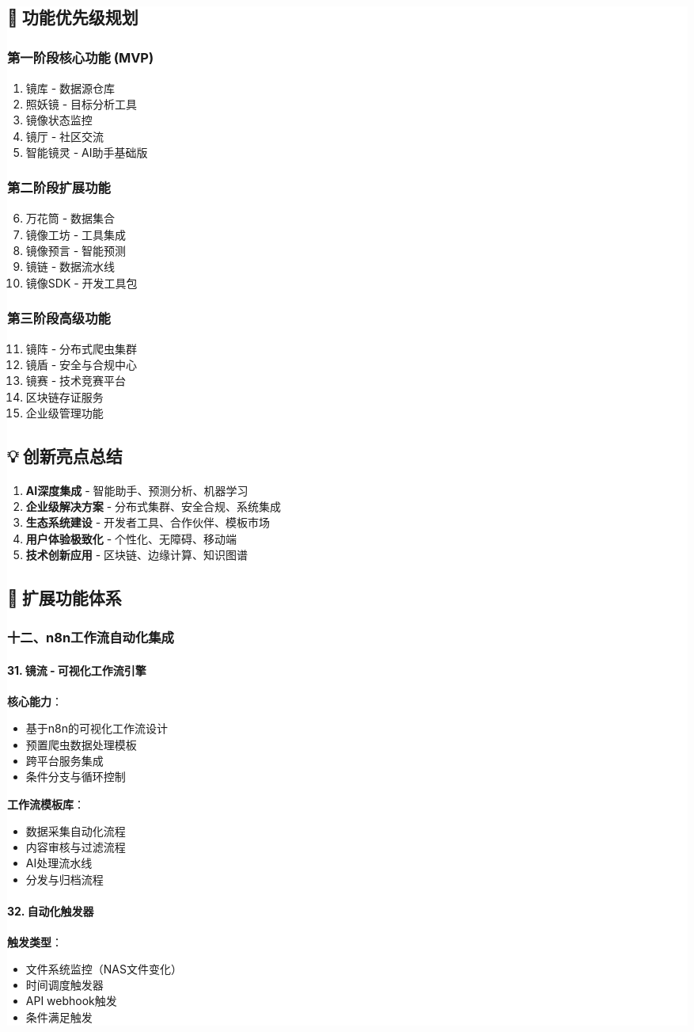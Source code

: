 ## 🎯 功能优先级规划

### **第一阶段核心功能 (MVP)**
1. 镜库 - 数据源仓库
2. 照妖镜 - 目标分析工具
3. 镜像状态监控
4. 镜厅 - 社区交流
5. 智能镜灵 - AI助手基础版

### **第二阶段扩展功能**
6. 万花筒 - 数据集合
7. 镜像工坊 - 工具集成
8. 镜像预言 - 智能预测
9. 镜链 - 数据流水线
10. 镜像SDK - 开发工具包

### **第三阶段高级功能**
11. 镜阵 - 分布式爬虫集群
12. 镜盾 - 安全与合规中心
13. 镜赛 - 技术竞赛平台
14. 区块链存证服务
15. 企业级管理功能

## 💡 创新亮点总结

1. **AI深度集成** - 智能助手、预测分析、机器学习
2. **企业级解决方案** - 分布式集群、安全合规、系统集成
3. **生态系统建设** - 开发者工具、合作伙伴、模板市场
4. **用户体验极致化** - 个性化、无障碍、移动端
5. **技术创新应用** - 区块链、边缘计算、知识图谱

## 🚀 扩展功能体系

### **十二、n8n工作流自动化集成**

#### **31. 镜流 - 可视化工作流引擎**
**核心能力**：
- 基于n8n的可视化工作流设计
- 预置爬虫数据处理模板
- 跨平台服务集成
- 条件分支与循环控制

**工作流模板库**：
- 数据采集自动化流程
- 内容审核与过滤流程
- AI处理流水线
- 分发与归档流程

#### **32. 自动化触发器**
**触发类型**：
- 文件系统监控（NAS文件变化）
- 时间调度触发器
- API webhook触发
- 条件满足触发
